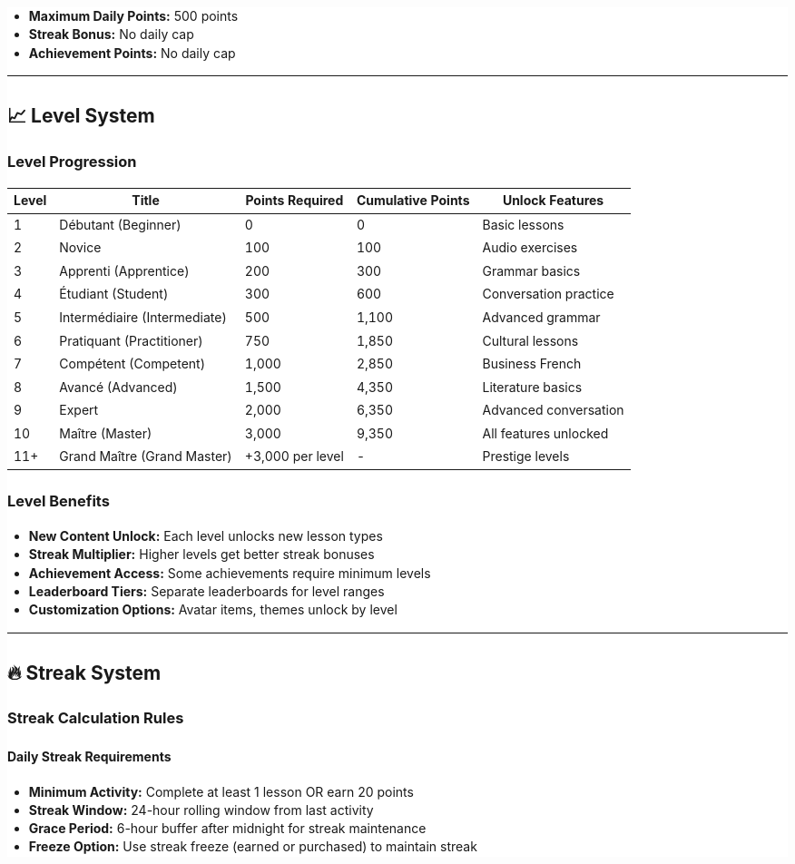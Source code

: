 - **Maximum Daily Points:** 500 points
- **Streak Bonus:** No daily cap
- **Achievement Points:** No daily cap

---

## 📈 Level System

### Level Progression

| Level | Title                        | Points Required  | Cumulative Points | Unlock Features       |
| ----- | ---------------------------- | ---------------- | ----------------- | --------------------- |
| 1     | Débutant (Beginner)          | 0                | 0                 | Basic lessons         |
| 2     | Novice                       | 100              | 100               | Audio exercises       |
| 3     | Apprenti (Apprentice)        | 200              | 300               | Grammar basics        |
| 4     | Étudiant (Student)           | 300              | 600               | Conversation practice |
| 5     | Intermédiaire (Intermediate) | 500              | 1,100             | Advanced grammar      |
| 6     | Pratiquant (Practitioner)    | 750              | 1,850             | Cultural lessons      |
| 7     | Compétent (Competent)        | 1,000            | 2,850             | Business French       |
| 8     | Avancé (Advanced)            | 1,500            | 4,350             | Literature basics     |
| 9     | Expert                       | 2,000            | 6,350             | Advanced conversation |
| 10    | Maître (Master)              | 3,000            | 9,350             | All features unlocked |
| 11+   | Grand Maître (Grand Master)  | +3,000 per level | -                 | Prestige levels       |

### Level Benefits

- **New Content Unlock:** Each level unlocks new lesson types
- **Streak Multiplier:** Higher levels get better streak bonuses
- **Achievement Access:** Some achievements require minimum levels
- **Leaderboard Tiers:** Separate leaderboards for level ranges
- **Customization Options:** Avatar items, themes unlock by level

---

## 🔥 Streak System

### Streak Calculation Rules

#### Daily Streak Requirements

- **Minimum Activity:** Complete at least 1 lesson OR earn 20 points
- **Streak Window:** 24-hour rolling window from last activity
- **Grace Period:** 6-hour buffer after midnight for streak maintenance
- **Freeze Option:** Use streak freeze (earned or purchased) to maintain streak
